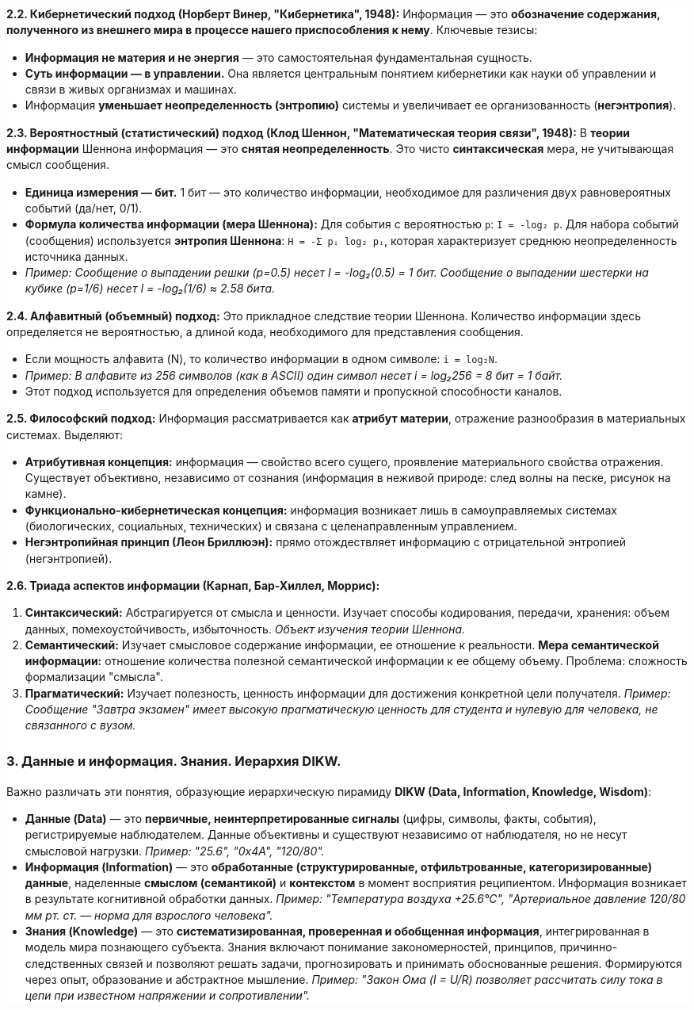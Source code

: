 **2.2. Кибернетический подход (Норберт Винер, "Кибернетика", 1948):**
Информация — это **обозначение содержания, полученного из внешнего мира в процессе нашего приспособления к нему**. Ключевые тезисы:
*   **Информация не материя и не энергия** — это самостоятельная фундаментальная сущность.
*   **Суть информации — в управлении.** Она является центральным понятием кибернетики как науки об управлении и связи в живых организмах и машинах.
*   Информация **уменьшает неопределенность (энтропию)** системы и увеличивает ее организованность (**негэнтропия**).

**2.3. Вероятностный (статистический) подход (Клод Шеннон, "Математическая теория связи", 1948):**
В **теории информации** Шеннона информация — это **снятая неопределенность**. Это чисто **синтаксическая** мера, не учитывающая смысл сообщения.
*   **Единица измерения — бит.** 1 бит — это количество информации, необходимое для различения двух равновероятных событий (да/нет, 0/1).
*   **Формула количества информации (мера Шеннона):** Для события с вероятностью `p`: `I = -log₂ p`. Для набора событий (сообщения) используется **энтропия Шеннона**: `H = -Σ pᵢ log₂ pᵢ`, которая характеризует среднюю неопределенность источника данных.
*   *Пример: Сообщение о выпадении решки (p=0.5) несет I = -log₂(0.5) = 1 бит. Сообщение о выпадении шестерки на кубике (p=1/6) несет I = -log₂(1/6) ≈ 2.58 бита.*

**2.4. Алфавитный (объемный) подход:**
Это прикладное следствие теории Шеннона. Количество информации здесь определяется не вероятностью, а длиной кода, необходимого для представления сообщения.
*   Если мощность алфавита (N), то количество информации в одном символе: `i = log₂N`.
*   *Пример: В алфавите из 256 символов (как в ASCII) один символ несет i = log₂256 = 8 бит = 1 байт.*
*   Этот подход используется для определения объемов памяти и пропускной способности каналов.

**2.5. Философский подход:**
Информация рассматривается как **атрибут материи**, отражение разнообразия в материальных системах. Выделяют:
*   **Атрибутивная концепция:** информация — свойство всего сущего, проявление материального свойства отражения. Существует объективно, независимо от сознания (информация в неживой природе: след волны на песке, рисунок на камне).
*   **Функционально-кибернетическая концепция:** информация возникает лишь в самоуправляемых системах (биологических, социальных, технических) и связана с целенаправленным управлением.
*   **Негэнтропийная принцип (Леон Бриллюэн):** прямо отождествляет информацию с отрицательной энтропией (негэнтропией).

**2.6. Триада аспектов информации (Карнап, Бар-Хиллел, Моррис):**
1.  **Синтаксический:** Абстрагируется от смысла и ценности. Изучает способы кодирования, передачи, хранения: объем данных, помехоустойчивость, избыточность. *Объект изучения теории Шеннона.*
2.  **Семантический:** Изучает смысловое содержание информации, ее отношение к реальности. **Мера семантической информации:** отношение количества полезной семантической информации к ее общему объему. Проблема: сложность формализации "смысла".
3.  **Прагматический:** Изучает полезность, ценность информации для достижения конкретной цели получателя. *Пример: Сообщение "Завтра экзамен" имеет высокую прагматическую ценность для студента и нулевую для человека, не связанного с вузом.*

### **3. Данные и информация. Знания. Иерархия DIKW.**

Важно различать эти понятия, образующие иерархическую пирамиду **DIKW (Data, Information, Knowledge, Wisdom)**:
*   **Данные (Data)** — это **первичные, неинтерпретированные сигналы** (цифры, символы, факты, события), регистрируемые наблюдателем. Данные объективны и существуют независимо от наблюдателя, но не несут смысловой нагрузки. *Пример: "25.6", "0x4A", "120/80".*
*   **Информация (Information)** — это **обработанные (структурированные, отфильтрованные, категоризированные) данные**, наделенные **смыслом (семантикой)** и **контекстом** в момент восприятия реципиентом. Информация возникает в результате когнитивной обработки данных. *Пример: "Температура воздуха +25.6°C", "Артериальное давление 120/80 мм рт. ст. — норма для взрослого человека".*
*   **Знания (Knowledge)** — это **систематизированная, проверенная и обобщенная информация**, интегрированная в модель мира познающего субъекта. Знания включают понимание закономерностей, принципов, причинно-следственных связей и позволяют решать задачи, прогнозировать и принимать обоснованные решения. Формируются через опыт, образование и абстрактное мышление. *Пример: "Закон Ома (I = U/R) позволяет рассчитать силу тока в цепи при известном напряжении и сопротивлении".*